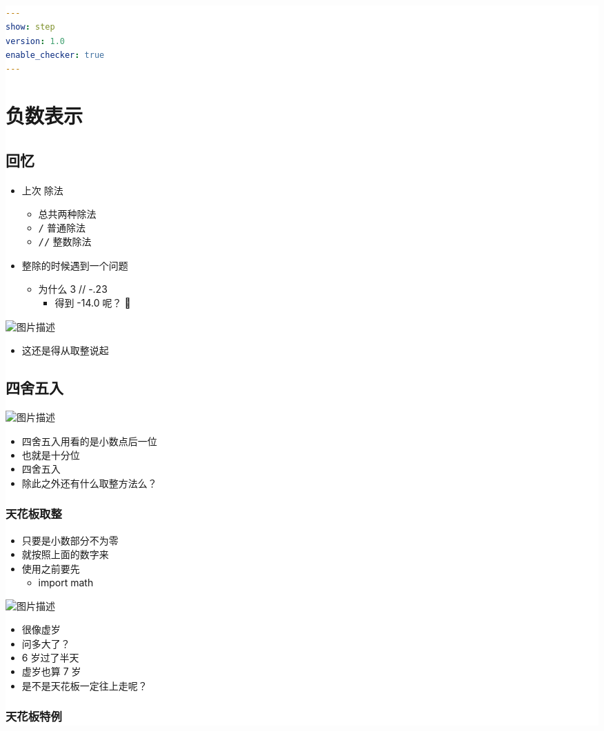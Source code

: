 ```yaml
---
show: step
version: 1.0
enable_checker: true
---
```


# 负数表示

## 回忆

- 上次 除法
	- 总共两种除法 
	- <kbd>/</kbd>  普通除法
	- <kbd>//</kbd> 整数除法

- 整除的时候遇到一个问题
	- 为什么 3 // -.23 
		- 得到 -14.0 呢？ 🤪

![图片描述](https://doc.shiyanlou.com/courses/uid1190679-20230904-1693814516320)

- 这还是得从取整说起

## 四舍五入

![图片描述](https://doc.shiyanlou.com/courses/uid1190679-20210820-1629444577858)

- 四舍五入用看的是小数点后一位
- 也就是十分位
- 四舍五入
- 除此之外还有什么取整方法么？

### 天花板取整

- 只要是小数部分不为零
- 就按照上面的数字来
- 使用之前要先
  - import math

![图片描述](https://doc.shiyanlou.com/courses/uid1190679-20210820-1629444865173)

- 很像虚岁
- 问多大了？
- 6 岁过了半天
- 虚岁也算 7 岁
- 是不是天花板一定往上走呢？

### 天花板特例
